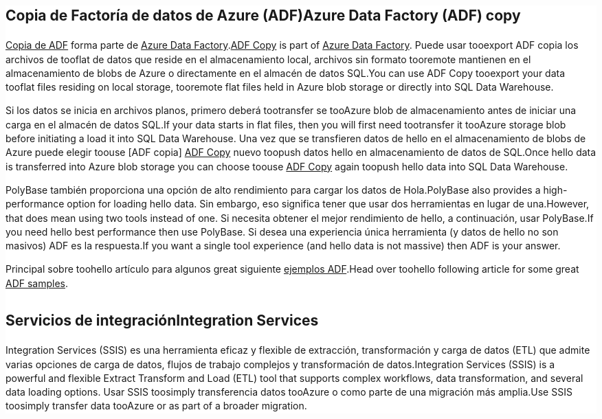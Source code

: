 ## <a name="azure-data-factory-adf-copy"></a><span data-ttu-id="330b1-110">Copia de Factoría de datos de Azure (ADF)</span><span class="sxs-lookup"><span data-stu-id="330b1-110">Azure Data Factory (ADF) copy</span></span>
<span data-ttu-id="330b1-111">[Copia de ADF][ADF Copy] forma parte de [Azure Data Factory][Azure Data Factory].</span><span class="sxs-lookup"><span data-stu-id="330b1-111">[ADF Copy][ADF Copy] is part of [Azure Data Factory][Azure Data Factory].</span></span> <span data-ttu-id="330b1-112">Puede usar tooexport ADF copia los archivos de tooflat de datos que reside en el almacenamiento local, archivos sin formato tooremote mantienen en el almacenamiento de blobs de Azure o directamente en el almacén de datos SQL.</span><span class="sxs-lookup"><span data-stu-id="330b1-112">You can use ADF Copy tooexport your data tooflat files residing on local storage, tooremote flat files held in Azure blob storage or directly into SQL Data Warehouse.</span></span>

<span data-ttu-id="330b1-113">Si los datos se inicia en archivos planos, primero deberá tootransfer se tooAzure blob de almacenamiento antes de iniciar una carga en el almacén de datos SQL.</span><span class="sxs-lookup"><span data-stu-id="330b1-113">If your data starts in flat files, then you will first need tootransfer it tooAzure storage blob before initiating a load it into SQL Data Warehouse.</span></span> <span data-ttu-id="330b1-114">Una vez que se transfieren datos de hello en el almacenamiento de blobs de Azure puede elegir toouse [ADF copia] [ ADF Copy] nuevo toopush datos hello en almacenamiento de datos de SQL.</span><span class="sxs-lookup"><span data-stu-id="330b1-114">Once hello data is transferred into Azure blob storage you can choose toouse [ADF Copy][ADF Copy] again toopush hello data into SQL Data Warehouse.</span></span>

<span data-ttu-id="330b1-115">PolyBase también proporciona una opción de alto rendimiento para cargar los datos de Hola.</span><span class="sxs-lookup"><span data-stu-id="330b1-115">PolyBase also provides a high-performance option for loading hello data.</span></span> <span data-ttu-id="330b1-116">Sin embargo, eso significa tener que usar dos herramientas en lugar de una.</span><span class="sxs-lookup"><span data-stu-id="330b1-116">However, that does mean using two tools instead of one.</span></span> <span data-ttu-id="330b1-117">Si necesita obtener el mejor rendimiento de hello, a continuación, usar PolyBase.</span><span class="sxs-lookup"><span data-stu-id="330b1-117">If you need hello best performance then use PolyBase.</span></span> <span data-ttu-id="330b1-118">Si desea una experiencia única herramienta (y datos de hello no son masivos) ADF es la respuesta.</span><span class="sxs-lookup"><span data-stu-id="330b1-118">If you want a single tool experience (and hello data is not massive) then ADF is your answer.</span></span>


> 
> 

<span data-ttu-id="330b1-119">Principal sobre toohello artículo para algunos great siguiente [ejemplos ADF][ADF samples].</span><span class="sxs-lookup"><span data-stu-id="330b1-119">Head over toohello following article for some great [ADF samples][ADF samples].</span></span>

## <a name="integration-services"></a><span data-ttu-id="330b1-120">Servicios de integración</span><span class="sxs-lookup"><span data-stu-id="330b1-120">Integration Services</span></span>
<span data-ttu-id="330b1-121">Integration Services (SSIS) es una herramienta eficaz y flexible de extracción, transformación y carga de datos (ETL) que admite varias opciones de carga de datos, flujos de trabajo complejos y transformación de datos.</span><span class="sxs-lookup"><span data-stu-id="330b1-121">Integration Services (SSIS) is a powerful and flexible Extract Transform and Load (ETL) tool that supports complex workflows, data transformation, and several data loading options.</span></span> <span data-ttu-id="330b1-122">Usar SSIS toosimply transferencia datos tooAzure o como parte de una migración más amplia.</span><span class="sxs-lookup"><span data-stu-id="330b1-122">Use SSIS toosimply transfer data tooAzure or as part of a broader migration.</span></span>


[ADF Copy]: ../data-factory/data-factory-data-movement-activities.md 
[ADF samples]: ../data-factory/data-factory-samples.md
[ADF Copy examples]: ../data-factory/data-factory-copy-activity-tutorial-using-visual-studio.md
[development overview]: sql-data-warehouse-overview-develop.md
[Migrate your solution tooSQL Data Warehouse]: sql-data-warehouse-overview-migrate.md
[SQL Data Warehouse development overview]: sql-data-warehouse-overview-develop.md
[Use bcp tooload data into SQL Data Warehouse]: sql-data-warehouse-load-with-bcp.md
[Use PolyBase tooload data into SQL Data Warehouse]: sql-data-warehouse-get-started-load-with-polybase.md
[Azure Data Factory]: http://azure.microsoft.com/services/data-factory/
[ExpressRoute]: http://azure.microsoft.com/services/expressroute/
[ExpressRoute documentation]: http://azure.microsoft.com/documentation/services/expressroute/
[production version]: http://aka.ms/downloadazcopy/
[preview version]: http://aka.ms/downloadazcopypr/
[ADO.NET destination adapter]: https://msdn.microsoft.com/library/bb934041.aspx
[SSIS documentation]: https://msdn.microsoft.com/library/ms141026.aspx